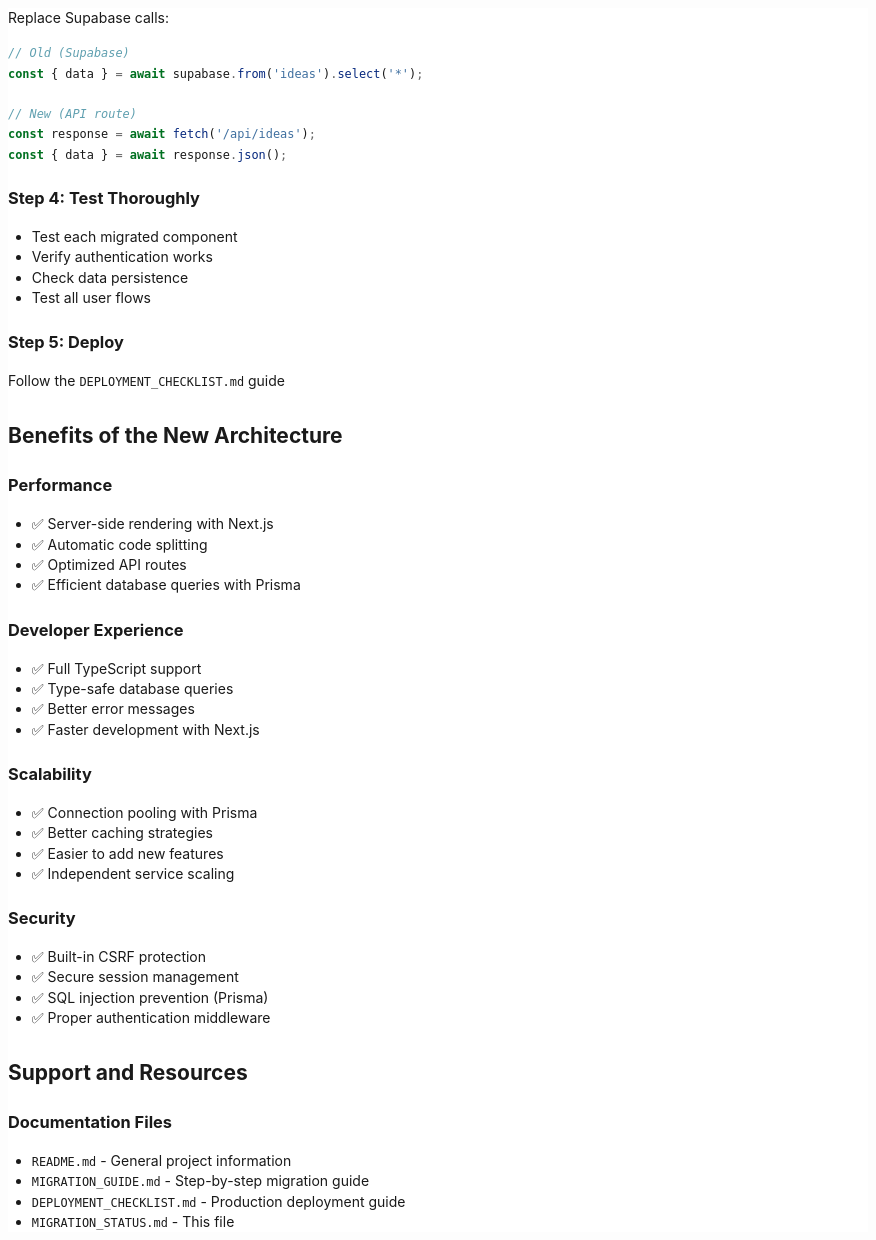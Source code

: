 Replace Supabase calls:
```typescript
// Old (Supabase)
const { data } = await supabase.from('ideas').select('*');

// New (API route)
const response = await fetch('/api/ideas');
const { data } = await response.json();
```

### Step 4: Test Thoroughly
- Test each migrated component
- Verify authentication works
- Check data persistence
- Test all user flows

### Step 5: Deploy
Follow the `DEPLOYMENT_CHECKLIST.md` guide

## Benefits of the New Architecture

### Performance
- ✅ Server-side rendering with Next.js
- ✅ Automatic code splitting
- ✅ Optimized API routes
- ✅ Efficient database queries with Prisma

### Developer Experience
- ✅ Full TypeScript support
- ✅ Type-safe database queries
- ✅ Better error messages
- ✅ Faster development with Next.js

### Scalability
- ✅ Connection pooling with Prisma
- ✅ Better caching strategies
- ✅ Easier to add new features
- ✅ Independent service scaling

### Security
- ✅ Built-in CSRF protection
- ✅ Secure session management
- ✅ SQL injection prevention (Prisma)
- ✅ Proper authentication middleware

## Support and Resources

### Documentation Files
- `README.md` - General project information
- `MIGRATION_GUIDE.md` - Step-by-step migration guide
- `DEPLOYMENT_CHECKLIST.md` - Production deployment guide
- `MIGRATION_STATUS.md` - This file
